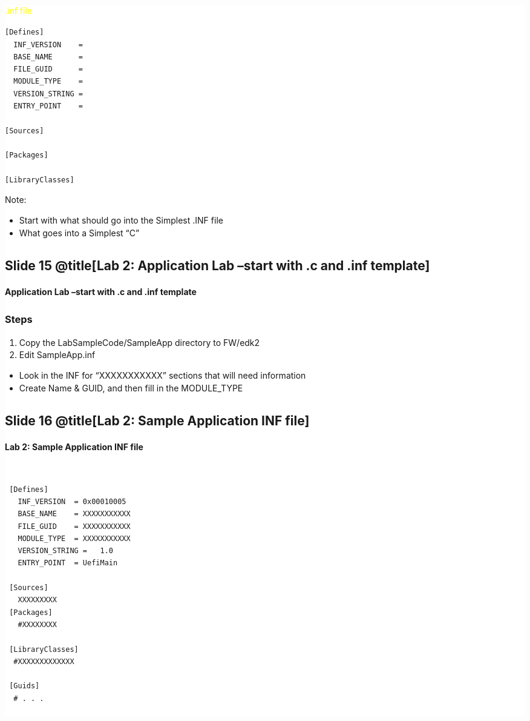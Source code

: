 <font color="yellow">.inf file</font>
```
[Defines]
  INF_VERSION    = 
  BASE_NAME      = 
  FILE_GUID      = 
  MODULE_TYPE    = 
  VERSION_STRING = 
  ENTRY_POINT    = 
 
[Sources]
 
[Packages]
 
[LibraryClasses]

```

Note:

- Start with what should go into the Simplest .INF file
- What goes into a Simplest “C”


## Slide 15 @title[Lab 2: Application Lab –start with .c and .inf template]
<p align="left"><span class="gold" ><b>Application Lab –start with .c and .inf template</b></span></p>


### Steps
1. Copy the LabSampleCode/SampleApp directory to FW/edk2
2. Edit SampleApp.inf
  - Look in the INF for “XXXXXXXXXXX” sections that will need information  
  - Create Name & GUID, and then fill in the MODULE_TYPE 


## Slide 16 @title[Lab 2: Sample Application INF file]
<p align="left"><span class="gold" ><b>Lab 2: Sample Application INF file</b></span></p>
<br>

```
 [Defines]
   INF_VERSION  = 0x00010005
   BASE_NAME    = XXXXXXXXXXX
   FILE_GUID    = XXXXXXXXXXX
   MODULE_TYPE  = XXXXXXXXXXX
   VERSION_STRING =   1.0            
   ENTRY_POINT  = UefiMain

 [Sources]
   XXXXXXXXX
 [Packages]
   #XXXXXXXX
  
 [LibraryClasses]
  #XXXXXXXXXXXXX
    
 [Guids]
  # . . .


```
